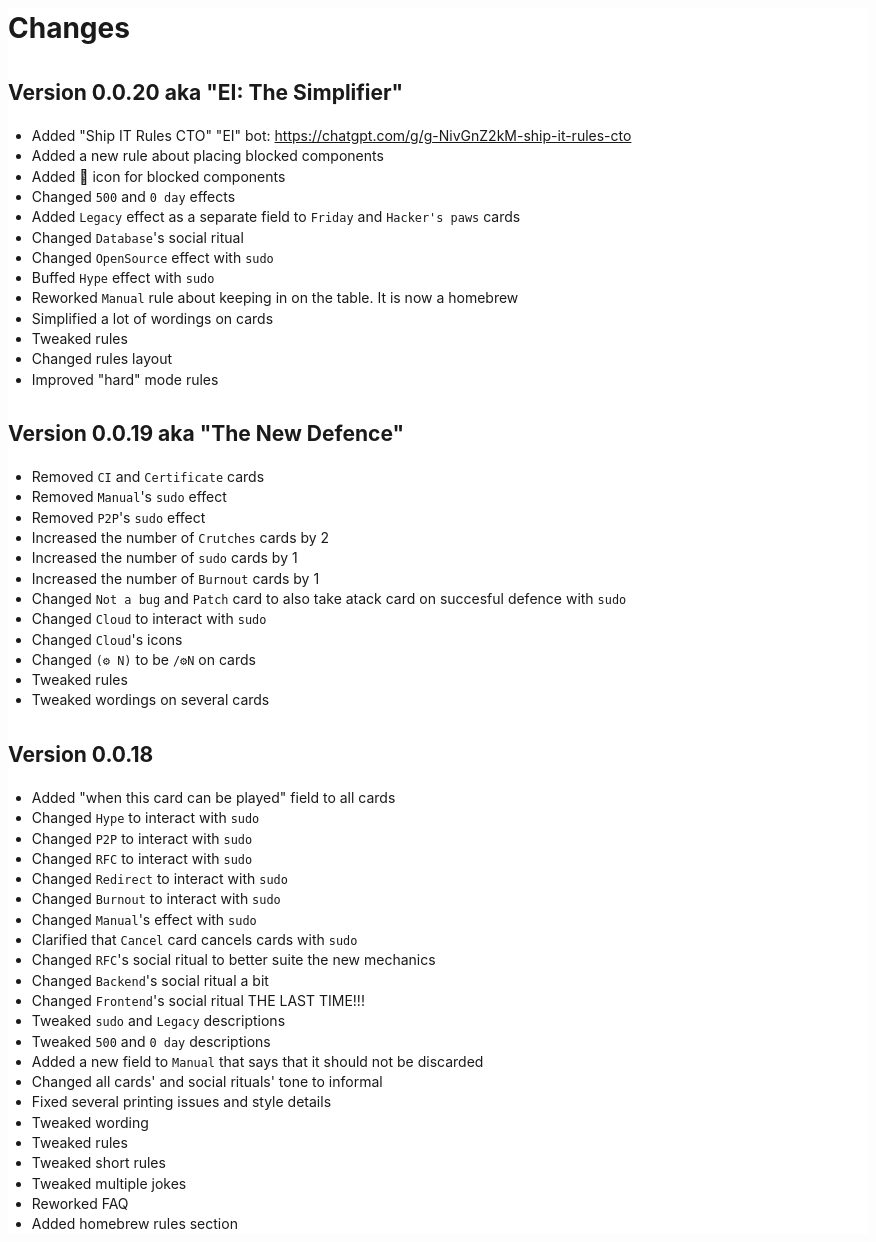 # Changes

## Version 0.0.20 aka "EI: The Simplifier"

- Added "Ship IT Rules CTO" "EI" bot: https://chatgpt.com/g/g-NivGnZ2kM-ship-it-rules-cto
- Added a new rule about placing blocked components
- Added 🚧 icon for blocked components
- Changed `500` and `0 day` effects
- Added `Legacy` effect as a separate field
  to `Friday` and `Hacker's paws` cards
- Changed `Database`'s social ritual
- Changed `OpenSource` effect with `sudo`
- Buffed `Hype` effect with `sudo`
- Reworked `Manual` rule about keeping in on the table. It is now a homebrew
- Simplified a lot of wordings on cards
- Tweaked rules
- Changed rules layout
- Improved "hard" mode rules

## Version 0.0.19 aka "The New Defence"

- Removed `CI` and `Certificate` cards
- Removed `Manual`'s `sudo` effect
- Removed `P2P`'s `sudo` effect
- Increased the number of `Crutches` cards by 2
- Increased the number of `sudo` cards by 1
- Increased the number of `Burnout` cards by 1
- Changed `Not a bug` and `Patch` card to
  also take atack card on succesful defence with `sudo`
- Changed `Cloud` to interact with `sudo`
- Changed `Cloud`'s icons
- Changed `(⚙️ N)` to be `/⚙️N` on cards
- Tweaked rules
- Tweaked wordings on several cards

## Version 0.0.18

- Added "when this card can be played" field to all cards
- Changed `Hype` to interact with `sudo`
- Changed `P2P` to interact with `sudo`
- Changed `RFC` to interact with `sudo`
- Changed `Redirect` to interact with `sudo`
- Changed `Burnout` to interact with `sudo`
- Changed `Manual`'s effect with `sudo`
- Clarified that `Cancel` card cancels cards with `sudo`
- Changed `RFC`'s social ritual to better suite the new mechanics
- Changed `Backend`'s social ritual a bit
- Changed `Frontend`'s social ritual THE LAST TIME!!!
- Tweaked `sudo` and `Legacy` descriptions
- Tweaked `500` and `0 day` descriptions
- Added a new field to `Manual` that says that it should not be discarded
- Changed all cards' and social rituals' tone to informal
- Fixed several printing issues and style details
- Tweaked wording
- Tweaked rules
- Tweaked short rules
- Tweaked multiple jokes
- Reworked FAQ
- Added homebrew rules section
